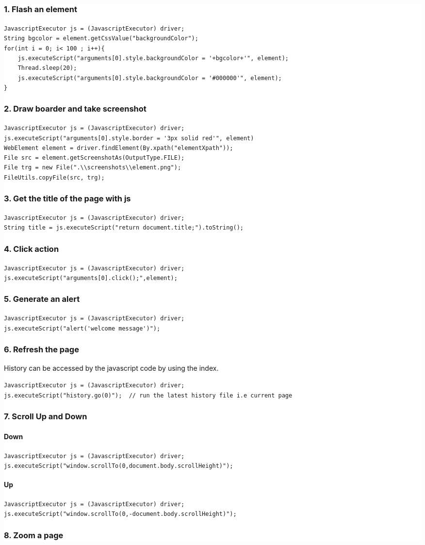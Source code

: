 ### 1. Flash an element

	JavascriptExecutor js = (JavascriptExecutor) driver;
	String bgcolor = element.getCssValue("backgroundColor");
	for(int i = 0; i< 100 ; i++){
		js.executeScript("arguments[0].style.backgroundColor = '+bgcolor+'", element);
		Thread.sleep(20);
		js.executeScript("arguments[0].style.backgroundColor = '#000000'", element);
	}
	

### 2. Draw boarder and take screenshot

	JavascriptExecutor js = (JavascriptExecutor) driver;
	js.executeScript("arguments[0].style.border = '3px solid red'", element)
	WebElement element = driver.findElement(By.xpath("elementXpath"));
	File src = element.getScreenshotAs(OutputType.FILE);
	File trg = new File(".\\screenshots\\element.png");
	FileUtils.copyFile(src, trg);

### 3. Get the title of the page with js

	JavascriptExecutor js = (JavascriptExecutor) driver;
	String title = js.executeScript("return document.title;").toString();

### 4. Click action

	JavascriptExecutor js = (JavascriptExecutor) driver;
	js.executeScript("arguments[0].click();",element);

### 5. Generate an alert

	JavascriptExecutor js = (JavascriptExecutor) driver;
	js.executeScript("alert('welcome message')");

### 6. Refresh the page
History can be accessed by the javascript code by using the index. 

	JavascriptExecutor js = (JavascriptExecutor) driver;
	js.executeScript("history.go(0)");  // run the latest history file i.e current page

### 7. Scroll Up and Down
#### Down

	JavascriptExecutor js = (JavascriptExecutor) driver;
	js.executeScript("window.scrollTo(0,document.body.scrollHeight)");

#### Up

	JavascriptExecutor js = (JavascriptExecutor) driver;
	js.executeScript("window.scrollTo(0,-document.body.scrollHeight)");

### 8. Zoom a page
